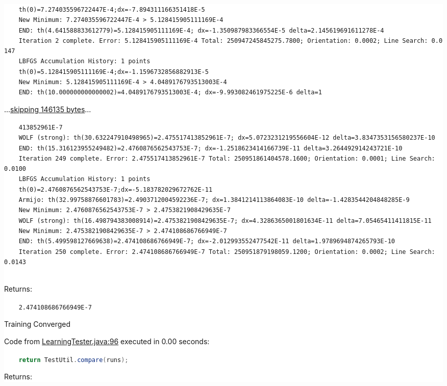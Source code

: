 ```
    th(0)=7.274035596722447E-4;dx=-7.894311166351418E-5
    New Minimum: 7.274035596722447E-4 > 5.128415905111169E-4
    END: th(4.641588833612779)=5.128415905111169E-4; dx=-1.350987983366554E-5 delta=2.145619691611278E-4
    Iteration 2 complete. Error: 5.128415905111169E-4 Total: 250947245845275.7800; Orientation: 0.0002; Line Search: 0.0147
    LBFGS Accumulation History: 1 points
    th(0)=5.128415905111169E-4;dx=-1.1596732856882913E-5
    New Minimum: 5.128415905111169E-4 > 4.0489176793513003E-4
    END: th(10.000000000000002)=4.0489176793513003E-4; dx=-9.993082461975225E-6 delta=1
```
...[skipping 146135 bytes](etc/36.txt)...
```
    413852961E-7
    WOLF (strong): th(30.632247910498965)=2.475517413852961E-7; dx=5.0723231219556604E-12 delta=3.8347353156580237E-10
    END: th(15.316123955249482)=2.4760876562543753E-7; dx=-1.2518623414166739E-11 delta=3.264492914243721E-10
    Iteration 249 complete. Error: 2.475517413852961E-7 Total: 250951861404578.1600; Orientation: 0.0001; Line Search: 0.0100
    LBFGS Accumulation History: 1 points
    th(0)=2.4760876562543753E-7;dx=-5.183782029672762E-11
    Armijo: th(32.99758876601783)=2.4903712004592236E-7; dx=1.3841214113864083E-10 delta=-1.4283544204848285E-9
    New Minimum: 2.4760876562543753E-7 > 2.4753821908429635E-7
    WOLF (strong): th(16.498794383008914)=2.4753821908429635E-7; dx=4.3286365001801634E-11 delta=7.05465411411815E-11
    New Minimum: 2.4753821908429635E-7 > 2.474108686766949E-7
    END: th(5.499598127669638)=2.474108686766949E-7; dx=-2.012993552477542E-11 delta=1.9789694874265793E-10
    Iteration 250 complete. Error: 2.474108686766949E-7 Total: 250951879198059.1200; Orientation: 0.0002; Line Search: 0.0143
    
```

Returns: 

```
    2.474108686766949E-7
```



Training Converged

Code from [LearningTester.java:96](../../../../../../../src/main/java/com/simiacryptus/mindseye/test/unit/LearningTester.java#L96) executed in 0.00 seconds: 
```java
    return TestUtil.compare(runs);
```

Returns: 
